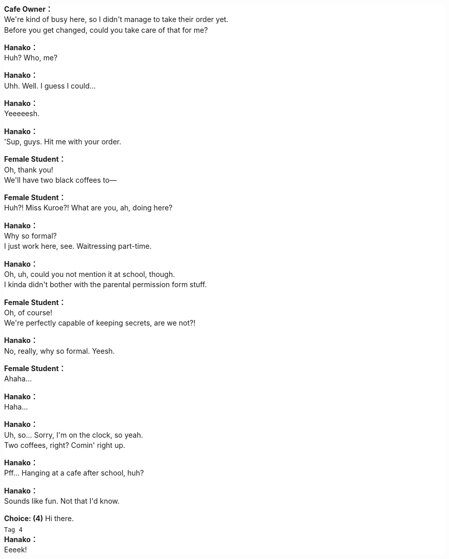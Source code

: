 **Cafe Owner：**  
We're kind of busy here, so I didn't manage to take their order yet.  
Before you get changed, could you take care of that for me?  
  
**Hanako：**  
Huh? Who, me?  
  
**Hanako：**  
Uhh. Well. I guess I could...  
  
**Hanako：**  
Yeeeeesh.  
  
**Hanako：**  
'Sup, guys. Hit me with your order.  
  
**Female Student：**  
Oh, thank you!  
We'll have two black coffees to—  
  
**Female Student：**  
Huh?! Miss Kuroe?! What are you, ah, doing here?  
  
**Hanako：**  
Why so formal?  
I just work here, see. Waitressing part-time.  
  
**Hanako：**  
Oh, uh, could you not mention it at school, though.  
I kinda didn't bother with the parental permission form stuff.  
  
**Female Student：**  
Oh, of course!  
We're perfectly capable of keeping secrets, are we not?!  
  
**Hanako：**  
No, really, why so formal. Yeesh.  
  
**Female Student：**  
Ahaha...  
  
**Hanako：**  
Haha...  
  
**Hanako：**  
Uh, so... Sorry, I'm on the clock, so yeah.  
Two coffees, right? Comin' right up.  
  
**Hanako：**  
Pff... Hanging at a cafe after school, huh?  
  
**Hanako：**  
Sounds like fun. Not that I'd know.  
  
**Choice: (4)**  Hi there.  
`Tag 4`  
**Hanako：**  
Eeeek!  
  